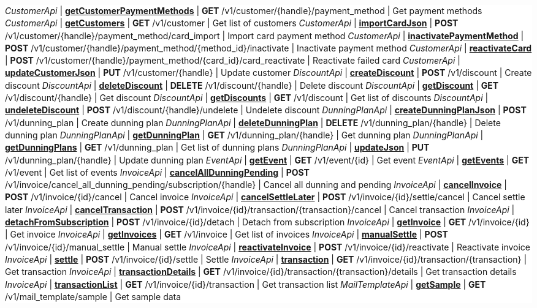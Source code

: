 *CustomerApi* | [**getCustomerPaymentMethods**](docs/Api/CustomerApi.md#getcustomerpaymentmethods) | **GET** /v1/customer/{handle}/payment_method | Get payment methods
*CustomerApi* | [**getCustomers**](docs/Api/CustomerApi.md#getcustomers) | **GET** /v1/customer | Get list of customers
*CustomerApi* | [**importCardJson**](docs/Api/CustomerApi.md#importcardjson) | **POST** /v1/customer/{handle}/payment_method/card_import | Import card payment method
*CustomerApi* | [**inactivatePaymentMethod**](docs/Api/CustomerApi.md#inactivatepaymentmethod) | **POST** /v1/customer/{handle}/payment_method/{method_id}/inactivate | Inactivate payment method
*CustomerApi* | [**reactivateCard**](docs/Api/CustomerApi.md#reactivatecard) | **POST** /v1/customer/{handle}/payment_method/{card_id}/card_reactivate | Reactivate failed card
*CustomerApi* | [**updateCustomerJson**](docs/Api/CustomerApi.md#updatecustomerjson) | **PUT** /v1/customer/{handle} | Update customer
*DiscountApi* | [**createDiscount**](docs/Api/DiscountApi.md#creatediscount) | **POST** /v1/discount | Create discount
*DiscountApi* | [**deleteDiscount**](docs/Api/DiscountApi.md#deletediscount) | **DELETE** /v1/discount/{handle} | Delete discount
*DiscountApi* | [**getDiscount**](docs/Api/DiscountApi.md#getdiscount) | **GET** /v1/discount/{handle} | Get discount
*DiscountApi* | [**getDiscounts**](docs/Api/DiscountApi.md#getdiscounts) | **GET** /v1/discount | Get list of discounts
*DiscountApi* | [**undeleteDiscount**](docs/Api/DiscountApi.md#undeletediscount) | **POST** /v1/discount/{handle}/undelete | Undelete discount
*DunningPlanApi* | [**createDunningPlanJson**](docs/Api/DunningPlanApi.md#createdunningplanjson) | **POST** /v1/dunning_plan | Create dunning plan
*DunningPlanApi* | [**deleteDunningPlan**](docs/Api/DunningPlanApi.md#deletedunningplan) | **DELETE** /v1/dunning_plan/{handle} | Delete dunning plan
*DunningPlanApi* | [**getDunningPlan**](docs/Api/DunningPlanApi.md#getdunningplan) | **GET** /v1/dunning_plan/{handle} | Get dunning plan
*DunningPlanApi* | [**getDunningPlans**](docs/Api/DunningPlanApi.md#getdunningplans) | **GET** /v1/dunning_plan | Get list of dunning plans
*DunningPlanApi* | [**updateJson**](docs/Api/DunningPlanApi.md#updatejson) | **PUT** /v1/dunning_plan/{handle} | Update dunning plan
*EventApi* | [**getEvent**](docs/Api/EventApi.md#getevent) | **GET** /v1/event/{id} | Get event
*EventApi* | [**getEvents**](docs/Api/EventApi.md#getevents) | **GET** /v1/event | Get list of events
*InvoiceApi* | [**cancelAllDunningPending**](docs/Api/InvoiceApi.md#cancelalldunningpending) | **POST** /v1/invoice/cancel_all_dunning_pending/subscription/{handle} | Cancel all dunning and pending
*InvoiceApi* | [**cancelInvoice**](docs/Api/InvoiceApi.md#cancelinvoice) | **POST** /v1/invoice/{id}/cancel | Cancel invoice
*InvoiceApi* | [**cancelSettleLater**](docs/Api/InvoiceApi.md#cancelsettlelater) | **POST** /v1/invoice/{id}/settle/cancel | Cancel settle later
*InvoiceApi* | [**cancelTransaction**](docs/Api/InvoiceApi.md#canceltransaction) | **POST** /v1/invoice/{id}/transaction/{transaction}/cancel | Cancel transaction
*InvoiceApi* | [**detachFromSubscription**](docs/Api/InvoiceApi.md#detachfromsubscription) | **POST** /v1/invoice/{id}/detach | Detach from subscription
*InvoiceApi* | [**getInvoice**](docs/Api/InvoiceApi.md#getinvoice) | **GET** /v1/invoice/{id} | Get invoice
*InvoiceApi* | [**getInvoices**](docs/Api/InvoiceApi.md#getinvoices) | **GET** /v1/invoice | Get list of invoices
*InvoiceApi* | [**manualSettle**](docs/Api/InvoiceApi.md#manualsettle) | **POST** /v1/invoice/{id}/manual_settle | Manual settle
*InvoiceApi* | [**reactivateInvoice**](docs/Api/InvoiceApi.md#reactivateinvoice) | **POST** /v1/invoice/{id}/reactivate | Reactivate invoice
*InvoiceApi* | [**settle**](docs/Api/InvoiceApi.md#settle) | **POST** /v1/invoice/{id}/settle | Settle
*InvoiceApi* | [**transaction**](docs/Api/InvoiceApi.md#transaction) | **GET** /v1/invoice/{id}/transaction/{transaction} | Get transaction
*InvoiceApi* | [**transactionDetails**](docs/Api/InvoiceApi.md#transactiondetails) | **GET** /v1/invoice/{id}/transaction/{transaction}/details | Get transaction details
*InvoiceApi* | [**transactionList**](docs/Api/InvoiceApi.md#transactionlist) | **GET** /v1/invoice/{id}/transaction | Get transaction list
*MailTemplateApi* | [**getSample**](docs/Api/MailTemplateApi.md#getsample) | **GET** /v1/mail_template/sample | Get sample data